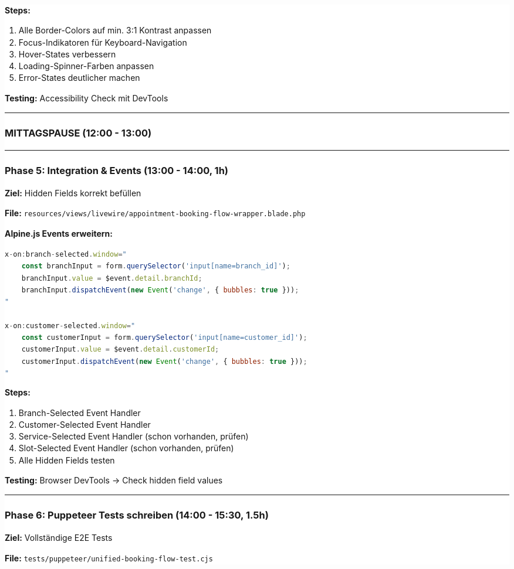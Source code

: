 ```css
```

**Steps:**
1. Alle Border-Colors auf min. 3:1 Kontrast anpassen
2. Focus-Indikatoren für Keyboard-Navigation
3. Hover-States verbessern
4. Loading-Spinner-Farben anpassen
5. Error-States deutlicher machen

**Testing:** Accessibility Check mit DevTools

---

### **MITTAGSPAUSE** (12:00 - 13:00)

---

### **Phase 5: Integration & Events** (13:00 - 14:00, 1h)
**Ziel:** Hidden Fields korrekt befüllen

**File:** `resources/views/livewire/appointment-booking-flow-wrapper.blade.php`

**Alpine.js Events erweitern:**
```javascript
x-on:branch-selected.window="
    const branchInput = form.querySelector('input[name=branch_id]');
    branchInput.value = $event.detail.branchId;
    branchInput.dispatchEvent(new Event('change', { bubbles: true }));
"

x-on:customer-selected.window="
    const customerInput = form.querySelector('input[name=customer_id]');
    customerInput.value = $event.detail.customerId;
    customerInput.dispatchEvent(new Event('change', { bubbles: true }));
"
```

**Steps:**
1. Branch-Selected Event Handler
2. Customer-Selected Event Handler
3. Service-Selected Event Handler (schon vorhanden, prüfen)
4. Slot-Selected Event Handler (schon vorhanden, prüfen)
5. Alle Hidden Fields testen

**Testing:** Browser DevTools → Check hidden field values

---

### **Phase 6: Puppeteer Tests schreiben** (14:00 - 15:30, 1.5h)
**Ziel:** Vollständige E2E Tests

**File:** `tests/puppeteer/unified-booking-flow-test.cjs`
